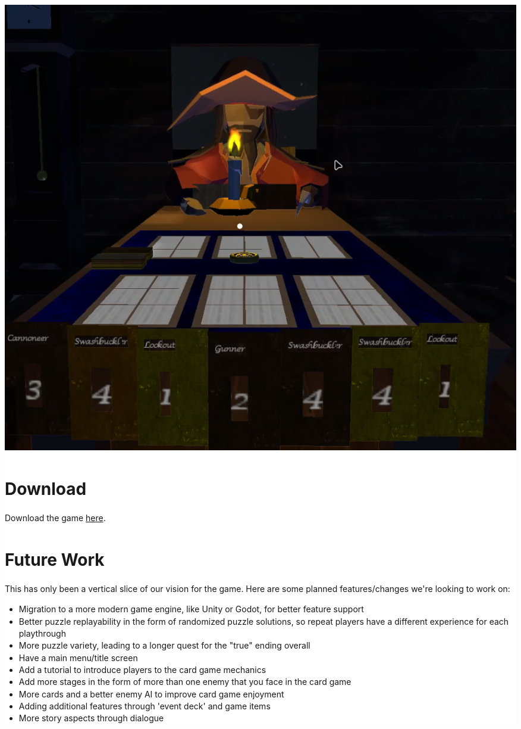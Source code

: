 [![Watch the video](https://raw.githubusercontent.com/BobTheHobo/bestestGame/merge/thumbnail.png)](https://raw.githubusercontent.com/BobTheHobo/bestestGame/merge/MutinyVideoDemo.mp4)

# Download
Download the game [here](https://livejohnshopkins-my.sharepoint.com/:f:/g/personal/sguo37_jh_edu/EiOjc5th0jdMutp0d8JDmYIBvaaLYh3GJI4BoElc2JoRKg?e=Tf6jgC).

# Future Work
This has only been a vertical slice of our vision for the game. Here are some planned features/changes we're looking to work on:
- Migration to a more modern game engine, like Unity or Godot, for better feature support
- Better puzzle replayability in the form of randomized puzzle solutions, so repeat players have a different experience for each playthrough
- More puzzle variety, leading to a longer quest for the "true" ending overall
- Have a main menu/title screen
- Add a tutorial to introduce players to the card game mechanics
- Add more stages in the form of more than one enemy that you face in the card game
- More cards and a better enemy AI to improve card game enjoyment
- Adding additional features through 'event deck' and game items
- More story aspects through dialogue



  

